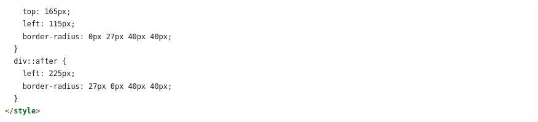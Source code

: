 ```html
    top: 165px;
    left: 115px;
    border-radius: 0px 27px 40px 40px;
  }
  div::after {
    left: 225px;
    border-radius: 27px 0px 40px 40px;
  }
</style>
```
